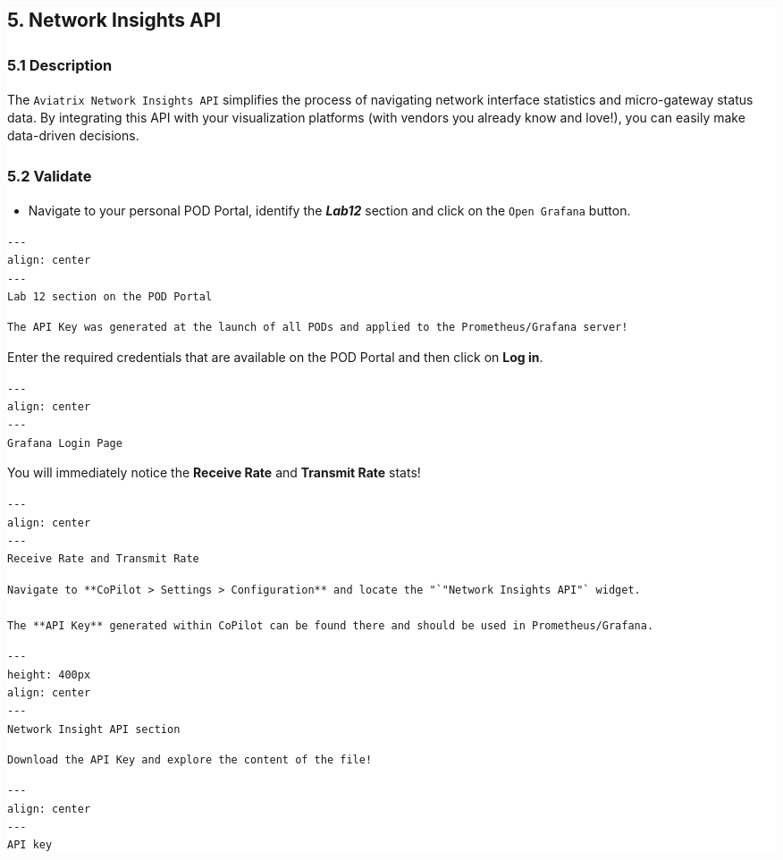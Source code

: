## 5. Network Insights API

### 5.1 Description

The `Aviatrix Network Insights API` simplifies the process of navigating network interface statistics and micro-gateway status data. By integrating this API with your visualization platforms (with vendors you already know and love!), you can easily make data-driven decisions.

### 5.2 Validate

* Navigate to your personal POD Portal, identify the **_Lab12_** section and click on the `Open Grafana` button.

```{figure} images/lab11-edge10.png
---
align: center
---
Lab 12 section on the POD Portal
```

```{important}
The API Key was generated at the launch of all PODs and applied to the Prometheus/Grafana server!
```

Enter the required credentials that are available on the POD Portal and then click on **Log in**.

```{figure} images/lab11-edge20.png
---
align: center
---
Grafana Login Page
```

You will immediately notice the **Receive Rate** and **Transmit Rate** stats!

```{figure} images/lab11-edge30.png
---
align: center
---
Receive Rate and Transmit Rate
```

```{caution}
Navigate to **CoPilot > Settings > Configuration** and locate the "`"Network Insights API"` widget.

The **API Key** generated within CoPilot can be found there and should be used in Prometheus/Grafana.
```

```{figure} images/lab11-networkinsight1.png
---
height: 400px
align: center
---
Network Insight API section
```

```{tip}
Download the API Key and explore the content of the file!
```

```{figure} images/lab11-networkinsight2.png
---
align: center
---
API key 
```

